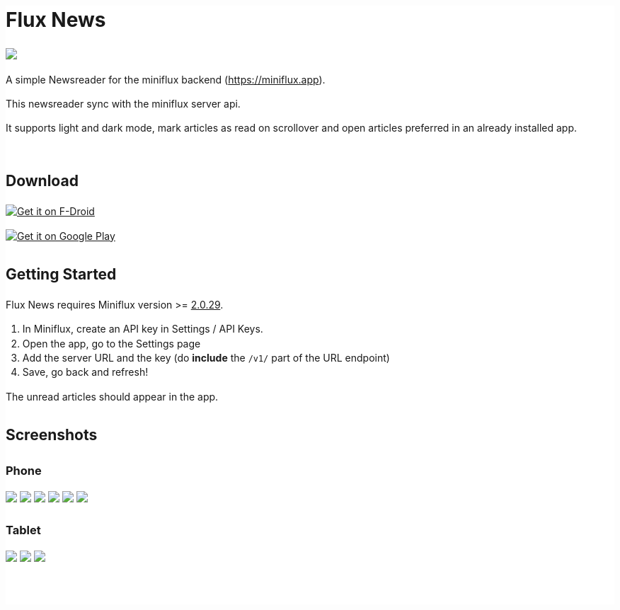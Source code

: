 # Flux News

<img src="assets/Flux_News_Starticon_Blue_Mac.png" width="150">

A simple Newsreader for the miniflux backend (<https://miniflux.app>).

This newsreader sync with the miniflux server api.

It supports light and dark mode, mark articles as read on scrollover and open articles preferred in an already installed app.
<br/><br/>

## Download


[<img alt="Get it on F-Droid" height="100" src="./screenshots/fdroid.png">](https://f-droid.org/packages/de.circle_dev.flux_news/)

[<img alt="Get it on Google Play" height="100" src="./screenshots/googleplay.png">](https://play.google.com/store/apps/details?id=de.circle_dev.flux_news)

## Getting Started

Flux News requires Miniflux version >= [2.0.29](https://miniflux.app/releases/2.0.29.html).

1. In Miniflux, create an API key in Settings / API Keys.
2. Open the app, go to the Settings page
3. Add the server URL and the key (do **include** the `/v1/` part of the URL endpoint)
4. Save, go back and refresh!

The unread articles should appear in the app.

## Screenshots
### Phone
<p float="left">
<img src="screenshots/AllNewsLight.png" width="300">
<img src="screenshots/AllNewsDark.png" width="300">
<img src="screenshots/DrawerWithFeeds.png" width="300">
<img src="screenshots/NavBarMenu.png" width="300">
<img src="screenshots/Search.png" width="300">
<img src="screenshots/Settings.png" width="300">
</p>

### Tablet
<p float="left">
<img src="screenshots/Tablet_Light.png" width="600">
<img src="screenshots/Tablet_Dark.png" width="600">
<img src="screenshots/Tablet_Portrait.png" width="600">
</p>
<br/><br/>

